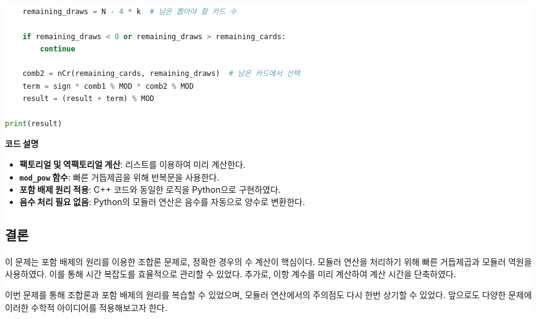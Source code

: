 ```python
    remaining_draws = N - 4 * k  # 남은 뽑아야 할 카드 수

    if remaining_draws < 0 or remaining_draws > remaining_cards:
        continue

    comb2 = nCr(remaining_cards, remaining_draws)  # 남은 카드에서 선택
    term = sign * comb1 % MOD * comb2 % MOD
    result = (result + term) % MOD

print(result)
```

**코드 설명**

- **팩토리얼 및 역팩토리얼 계산**: 리스트를 이용하여 미리 계산한다.
- **`mod_pow` 함수**: 빠른 거듭제곱을 위해 반복문을 사용한다.
- **포함 배제 원리 적용**: C++ 코드와 동일한 로직을 Python으로 구현하였다.
- **음수 처리 필요 없음**: Python의 모듈러 연산은 음수를 자동으로 양수로 변환한다.

## 결론

이 문제는 포함 배제의 원리를 이용한 조합론 문제로, 정확한 경우의 수 계산이 핵심이다. 모듈러 연산을 처리하기 위해 빠른 거듭제곱과 모듈러 역원을 사용하였다. 이를 통해 시간 복잡도를 효율적으로 관리할 수 있었다. 추가로, 이항 계수를 미리 계산하여 계산 시간을 단축하였다.

이번 문제를 통해 조합론과 포함 배제의 원리를 복습할 수 있었으며, 모듈러 연산에서의 주의점도 다시 한번 상기할 수 있었다. 앞으로도 다양한 문제에 이러한 수학적 아이디어를 적용해보고자 한다.